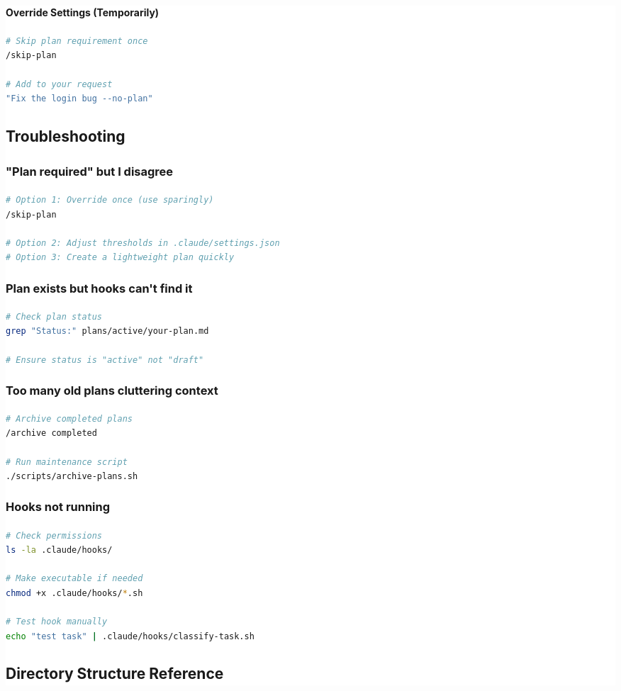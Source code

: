 #### Override Settings (Temporarily)
```bash
# Skip plan requirement once
/skip-plan

# Add to your request
"Fix the login bug --no-plan"
```

## Troubleshooting

### "Plan required" but I disagree
```bash
# Option 1: Override once (use sparingly)
/skip-plan

# Option 2: Adjust thresholds in .claude/settings.json
# Option 3: Create a lightweight plan quickly
```

### Plan exists but hooks can't find it
```bash
# Check plan status
grep "Status:" plans/active/your-plan.md

# Ensure status is "active" not "draft"
```

### Too many old plans cluttering context
```bash
# Archive completed plans
/archive completed

# Run maintenance script
./scripts/archive-plans.sh
```

### Hooks not running
```bash
# Check permissions
ls -la .claude/hooks/

# Make executable if needed  
chmod +x .claude/hooks/*.sh

# Test hook manually
echo "test task" | .claude/hooks/classify-task.sh
```

## Directory Structure Reference
